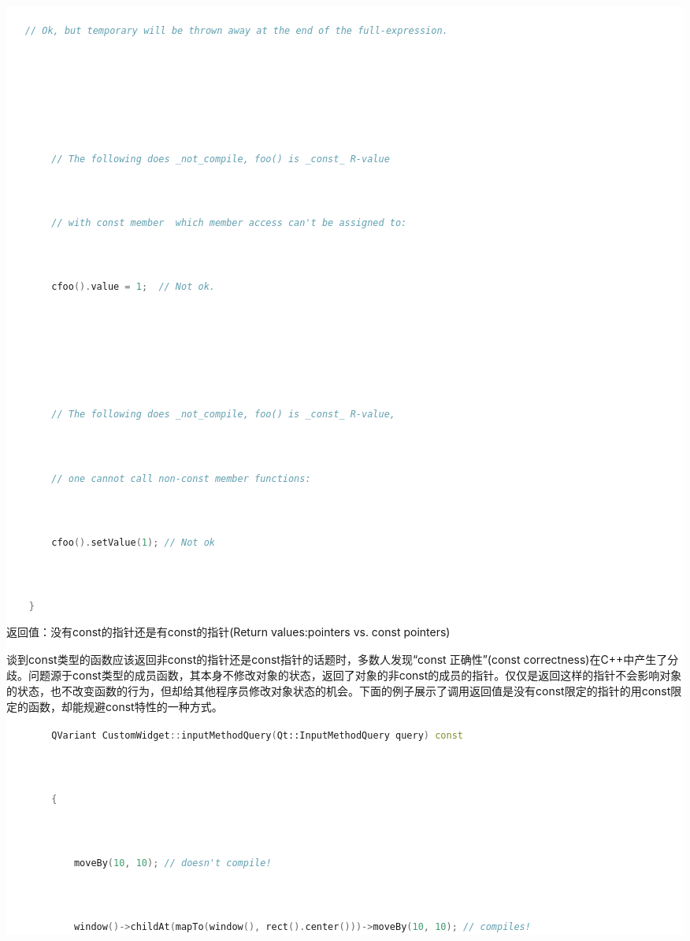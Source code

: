 ```cpp

　　// Ok, but temporary will be thrown away at the end of the full-expression.



 



        // The following does _not_compile, foo() is _const_ R-value



        // with const member  which member access can't be assigned to:



        cfoo().value = 1;  // Not ok.



 



        // The following does _not_compile, foo() is _const_ R-value,



        // one cannot call non-const member functions:



        cfoo().setValue(1); // Not ok



    }
```





  返回值：没有const的指针还是有const的指针(Return values:pointers vs. const pointers)

  谈到const类型的函数应该返回非const的指针还是const指针的话题时，多数人发现“const 正确性”(const correctness)在C++中产生了分歧。问题源于const类型的成员函数，其本身不修改对象的状态，返回了对象的非const的成员的指针。仅仅是返回这样的指针不会影响对象的状态，也不改变函数的行为，但却给其他程序员修改对象状态的机会。下面的例子展示了调用返回值是没有const限定的指针的用const限定的函数，却能规避const特性的一种方式。



```cpp
        QVariant CustomWidget::inputMethodQuery(Qt::InputMethodQuery query) const



        {



            moveBy(10, 10); // doesn't compile!



            window()->childAt(mapTo(window(), rect().center()))->moveBy(10, 10); // compiles!

```